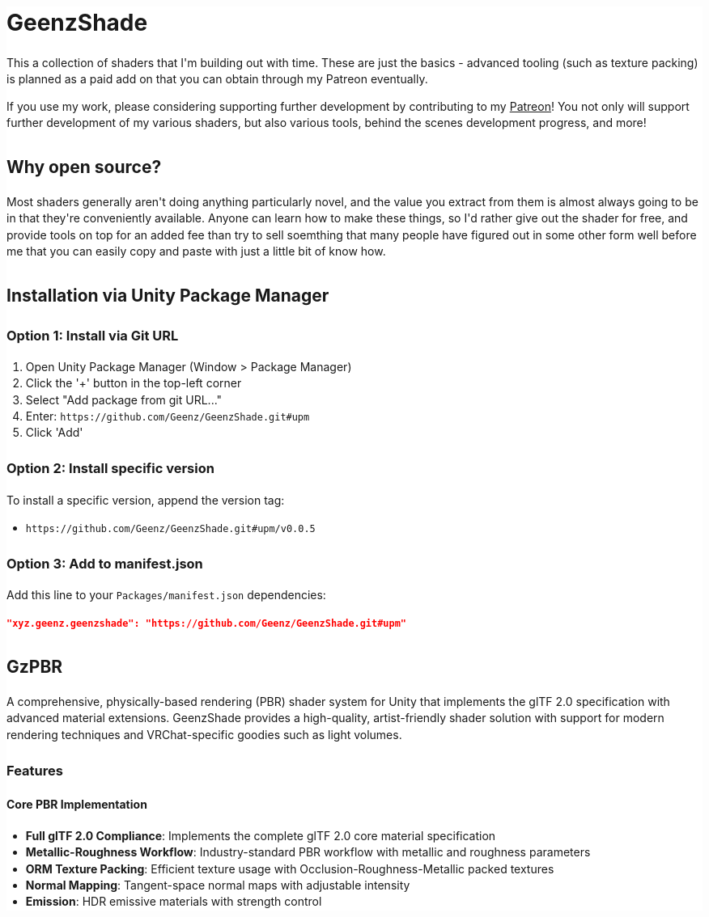 # GeenzShade
This a collection of shaders that I'm building out with time.  These are just the basics - advanced tooling (such as texture packing) is planned as a paid add on that you can obtain through my Patreon eventually.

If you use my work, please considering supporting further development by contributing to my [Patreon](https://www.patreon.com/c/voidanchor)!  You not only will support further development of my various shaders, but also various tools, behind the scenes development progress, and more!

## Why open source?

Most shaders generally aren't doing anything particularly novel, and the value you extract from them is almost always going to be in that they're conveniently available.  Anyone can learn how to make these things, so I'd rather give out the shader for free, and provide tools on top for an added fee than try to sell soemthing that many people have figured out in some other form well before me that you can easily copy and paste with just a little bit of know how.

## Installation via Unity Package Manager

### Option 1: Install via Git URL
1. Open Unity Package Manager (Window > Package Manager)
2. Click the '+' button in the top-left corner
3. Select "Add package from git URL..."
4. Enter: `https://github.com/Geenz/GeenzShade.git#upm`
5. Click 'Add'

### Option 2: Install specific version
To install a specific version, append the version tag:
- `https://github.com/Geenz/GeenzShade.git#upm/v0.0.5`

### Option 3: Add to manifest.json
Add this line to your `Packages/manifest.json` dependencies:
```json
"xyz.geenz.geenzshade": "https://github.com/Geenz/GeenzShade.git#upm"
```

## GzPBR
A comprehensive, physically-based rendering (PBR) shader system for Unity that implements the glTF 2.0 specification with advanced material extensions. GeenzShade provides a high-quality, artist-friendly shader solution with support for modern rendering techniques and VRChat-specific goodies such as light volumes.

### Features

#### Core PBR Implementation
- **Full glTF 2.0 Compliance**: Implements the complete glTF 2.0 core material specification
- **Metallic-Roughness Workflow**: Industry-standard PBR workflow with metallic and roughness parameters
- **ORM Texture Packing**: Efficient texture usage with Occlusion-Roughness-Metallic packed textures
- **Normal Mapping**: Tangent-space normal maps with adjustable intensity
- **Emission**: HDR emissive materials with strength control
